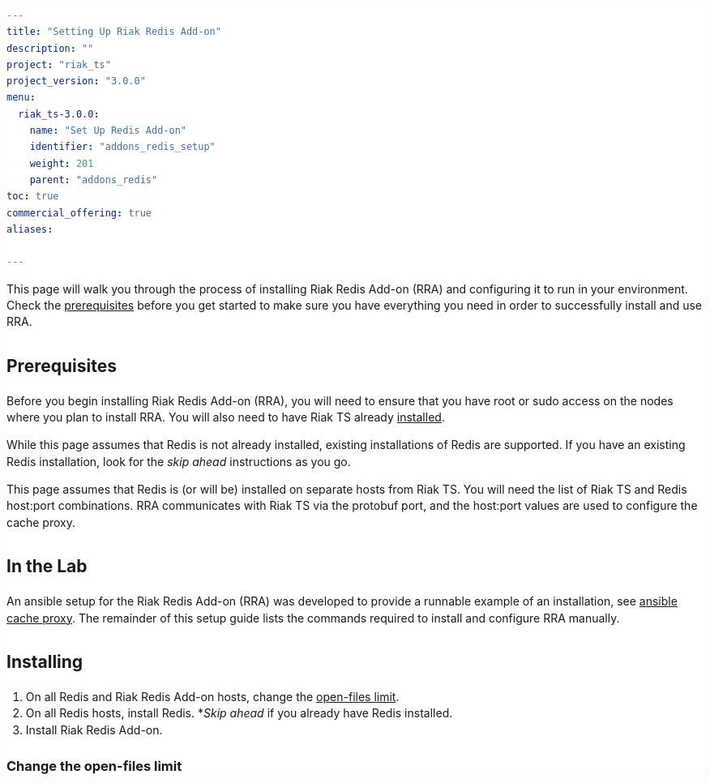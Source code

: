 ```yaml
---
title: "Setting Up Riak Redis Add-on"
description: ""
project: "riak_ts"
project_version: "3.0.0"
menu:
  riak_ts-3.0.0:
    name: "Set Up Redis Add-on"
    identifier: "addons_redis_setup"
    weight: 201
    parent: "addons_redis"
toc: true
commercial_offering: true
aliases:

---
```


[addon redis develop]: ../developing-rra/
[addon redis use]: ../using-rra
[ee]: http://basho.com/contact/
[install index]: {{<baseurl>}}riak/ts/3.0.0/setup/installing
[perf open files]: {{<baseurl>}}riak/ts/3.0.0/setup/installing/rhel-centos/#ulimit
[lab ansible]: https://github.com/paegun/ansible-cache-proxy

This page will walk you through the process of installing Riak Redis Add-on (RRA) and configuring it to run in your environment. Check the [prerequisites](#prerequisites) before you get started to make sure you have everything you need in order to successfully install and use RRA.

## Prerequisites

Before you begin installing Riak Redis Add-on (RRA), you will need to ensure that you have root or sudo access on the nodes where you plan to install RRA. You will also need to have Riak TS already [installed][install index].

While this page assumes that Redis is not already installed, existing installations of Redis are supported. If you have an existing Redis installation, look for the *skip ahead* instructions as you go.

This page assumes that Redis is (or will be) installed on separate hosts from Riak TS. You will need the list of Riak TS and Redis host:port combinations. RRA communicates with Riak TS via the protobuf port, and the host:port values are used
to configure the cache proxy.

## In the Lab

An ansible setup for the Riak Redis Add-on (RRA) was developed to provide a
runnable example of an installation, see [ansible cache proxy][lab ansible].
The remainder of this setup guide lists the commands required to install and
configure RRA manually.

## Installing

1. On all Redis and Riak Redis Add-on hosts, change the [open-files limit][perf open files].
2. On all Redis hosts, install Redis. **Skip ahead* if you already have Redis installed.
3. Install Riak Redis Add-on.

### Change the open-files limit
